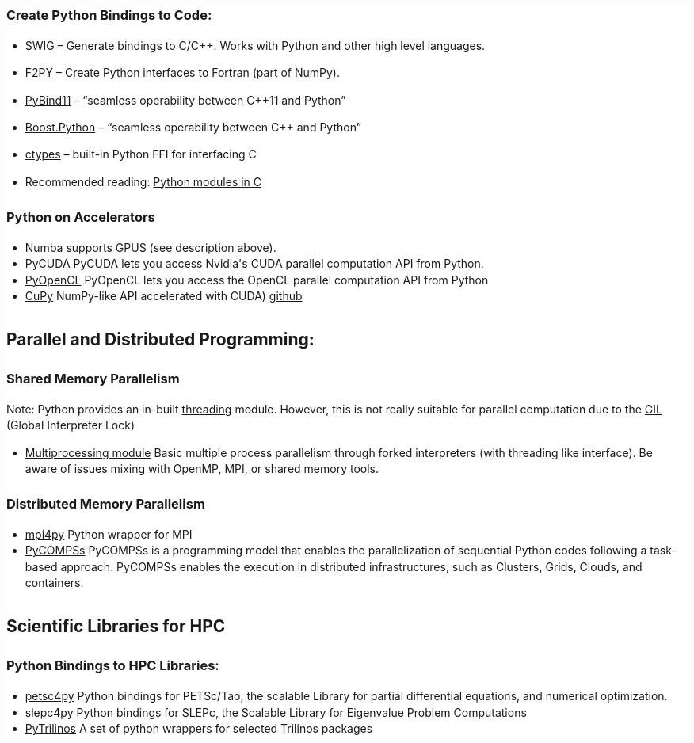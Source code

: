 ### Create Python Bindings to Code:
 - [SWIG](http://www.swig.org/) – Generate bindings to C/C++. Works with Python and other high level languages.
 - [F2PY](https://docs.scipy.org/doc/numpy-1.15.0/f2py/index.html) – Create Python interfaces to Fortran (part of NumPy).
 - [PyBind11](https://pybind11.readthedocs.io/en/master/) – “seamless operability between C++11 and Python”
 - [Boost.Python](https://www.boost.org/doc/libs/1_68_0/libs/python/doc/html/index.html) – “seamless operability between C++ and Python”
 - [ctypes](https://docs.python.org/3/library/ctypes.html) – built-in Python FFI for interfacing C
 
 - Recommended reading: [Python modules in C](http://dan.iel.fm/posts/python-c-extensions)

### Python on Accelerators
 - [Numba](https://numba.pydata.org/) supports GPUS (see description above). 
 - [PyCUDA](https://documen.tician.de/pycuda/tutorial.html)
   PyCUDA lets you access Nvidia's CUDA parallel computation API from Python.
 - [PyOpenCL](https://documen.tician.de/pyopencl/index.html)
   PyOpenCL lets you access the OpenCL parallel computation API from Python
 - [CuPy](https://cupy.chainer.org/) NumPy-like API accelerated with CUDA) [github](https://github.com/cupy/cupy)


 
## Parallel and Distributed Programming:

### Shared Memory Parallelism
 
 Note: Python provides an in-built [threading](https://docs.python.org/3/library/threading.html) module. However, this is not really suitable for parallel computation due to the [GIL](https://wiki.python.org/moin/GlobalInterpreterLock) (Global Interpreter Lock)
 
 - [Multiprocessing module](https://docs.python.org/3/library/multiprocessing.html) Basic multiple process parallelism through forked interpreters (with threading like interface). Be aware of issues mixing with OpenMP, MPI, or shared memory tools.
 

### Distributed Memory Parallelism

 - [mpi4py](https://mpi4py.readthedocs.io/en/stable/) Python wrapper for MPI
 - [PyCOMPSs](https://www.bsc.es/research-and-development/software-and-apps/software-list/comp-superscalar/) PyCOMPSs is a programming model that enables the parallelization of sequential Python codes following a task-based approach. PyCOMPSs enables the execution in distributed infrastructures, such as Clusters, Grids, Clouds, and containers.


## Scientific Libraries for HPC

### Python Bindings to HPC Libraries:
 - [petsc4py](https://bitbucket.org/petsc/petsc4py) Python bindings for PETSc/Tao, the scalable Library for partial differential equations, and numerical optimization.
 - [slepc4py](https://bitbucket.org/slepc/slepc4py) Python bindings for SLEPc, the Scalable Library for Eigenvalue Problem Computations
 - [PyTrilinos](https://trilinos.org/packages/pytrilinos/) A set of python wrappers for selected Trilinos packages

